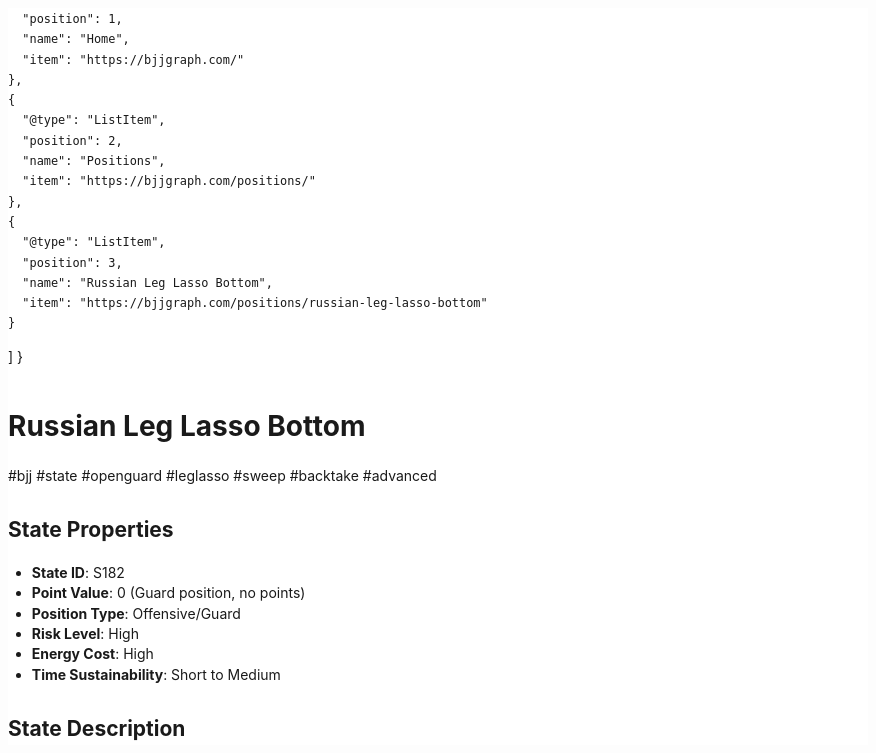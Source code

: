       "position": 1,
      "name": "Home",
      "item": "https://bjjgraph.com/"
    },
    {
      "@type": "ListItem",
      "position": 2,
      "name": "Positions",
      "item": "https://bjjgraph.com/positions/"
    },
    {
      "@type": "ListItem",
      "position": 3,
      "name": "Russian Leg Lasso Bottom",
      "item": "https://bjjgraph.com/positions/russian-leg-lasso-bottom"
    }
  ]
}
</script>



<script type="application/ld+json">
{
  "@context": "https://schema.org",
  "@type": "WebPage",
  "name": "Russian Leg Lasso Bottom",
  "description": "Master Russian Leg Lasso Bottom in BJJ. Complete guide covering hook mechanics, sweeps, and back takes. Success rates: Beginner 30%, Intermediate 45%, Advanced 60%.",
  "url": "https://bjjgraph.com/positions/russian-leg-lasso-bottom",
  "isPartOf": {
    "@type": "WebSite",
    "name": "BJJ Graph",
    "url": "https://bjjgraph.com"
  }
}
</script>

# Russian Leg Lasso Bottom
#bjj #state #openguard #leglasso #sweep #backtake #advanced

## State Properties
- **State ID**: S182
- **Point Value**: 0 (Guard position, no points)
- **Position Type**: Offensive/Guard
- **Risk Level**: High
- **Energy Cost**: High
- **Time Sustainability**: Short to Medium

## State Description
